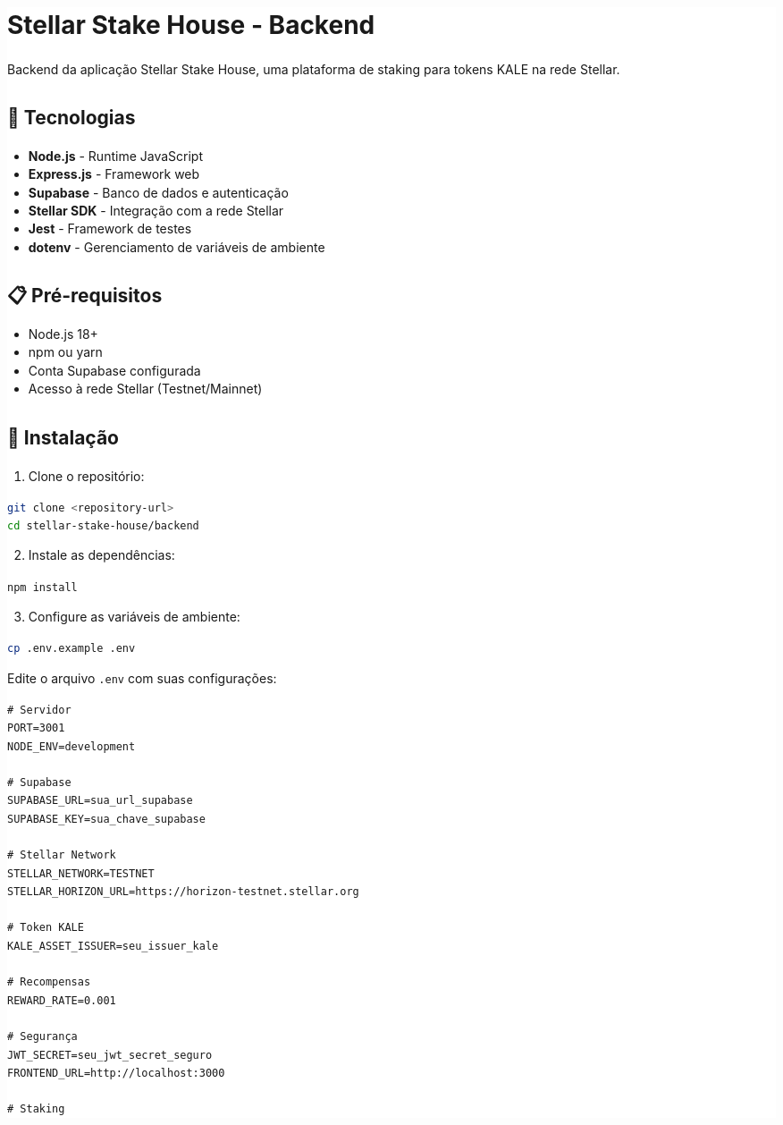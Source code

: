 # Stellar Stake House - Backend

Backend da aplicação Stellar Stake House, uma plataforma de staking para tokens KALE na rede Stellar.

## 🚀 Tecnologias

- **Node.js** - Runtime JavaScript
- **Express.js** - Framework web
- **Supabase** - Banco de dados e autenticação
- **Stellar SDK** - Integração com a rede Stellar
- **Jest** - Framework de testes
- **dotenv** - Gerenciamento de variáveis de ambiente

## 📋 Pré-requisitos

- Node.js 18+ 
- npm ou yarn
- Conta Supabase configurada
- Acesso à rede Stellar (Testnet/Mainnet)

## 🔧 Instalação

1. Clone o repositório:
```bash
git clone <repository-url>
cd stellar-stake-house/backend
```

2. Instale as dependências:
```bash
npm install
```

3. Configure as variáveis de ambiente:
```bash
cp .env.example .env
```

Edite o arquivo `.env` com suas configurações:

```env
# Servidor
PORT=3001
NODE_ENV=development

# Supabase
SUPABASE_URL=sua_url_supabase
SUPABASE_KEY=sua_chave_supabase

# Stellar Network
STELLAR_NETWORK=TESTNET
STELLAR_HORIZON_URL=https://horizon-testnet.stellar.org

# Token KALE
KALE_ASSET_ISSUER=seu_issuer_kale

# Recompensas
REWARD_RATE=0.001

# Segurança
JWT_SECRET=seu_jwt_secret_seguro
FRONTEND_URL=http://localhost:3000

# Staking
```